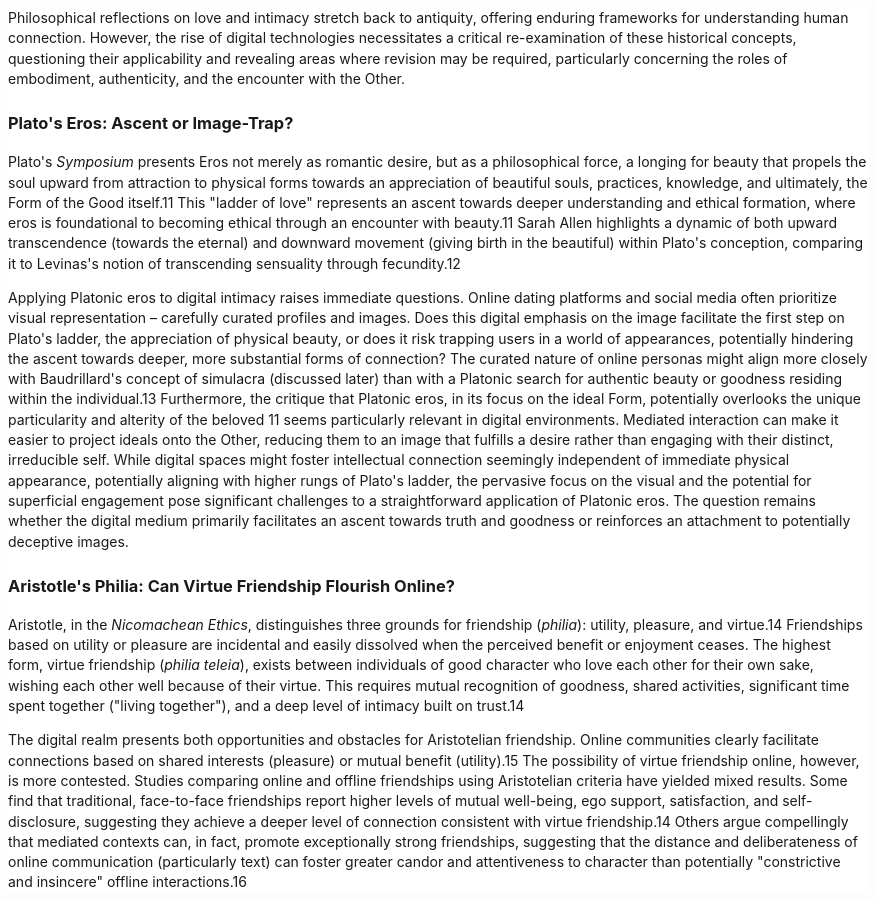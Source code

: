 Philosophical reflections on love and intimacy stretch back to antiquity, offering enduring frameworks for understanding human connection. However, the rise of digital technologies necessitates a critical re-examination of these historical concepts, questioning their applicability and revealing areas where revision may be required, particularly concerning the roles of embodiment, authenticity, and the encounter with the Other.

### **Plato's Eros: Ascent or Image-Trap?**

Plato's *Symposium* presents Eros not merely as romantic desire, but as a philosophical force, a longing for beauty that propels the soul upward from attraction to physical forms towards an appreciation of beautiful souls, practices, knowledge, and ultimately, the Form of the Good itself.11 This "ladder of love" represents an ascent towards deeper understanding and ethical formation, where eros is foundational to becoming ethical through an encounter with beauty.11 Sarah Allen highlights a dynamic of both upward transcendence (towards the eternal) and downward movement (giving birth in the beautiful) within Plato's conception, comparing it to Levinas's notion of transcending sensuality through fecundity.12

Applying Platonic eros to digital intimacy raises immediate questions. Online dating platforms and social media often prioritize visual representation – carefully curated profiles and images. Does this digital emphasis on the image facilitate the first step on Plato's ladder, the appreciation of physical beauty, or does it risk trapping users in a world of appearances, potentially hindering the ascent towards deeper, more substantial forms of connection? The curated nature of online personas might align more closely with Baudrillard's concept of simulacra (discussed later) than with a Platonic search for authentic beauty or goodness residing within the individual.13 Furthermore, the critique that Platonic eros, in its focus on the ideal Form, potentially overlooks the unique particularity and alterity of the beloved 11 seems particularly relevant in digital environments. Mediated interaction can make it easier to project ideals onto the Other, reducing them to an image that fulfills a desire rather than engaging with their distinct, irreducible self. While digital spaces might foster intellectual connection seemingly independent of immediate physical appearance, potentially aligning with higher rungs of Plato's ladder, the pervasive focus on the visual and the potential for superficial engagement pose significant challenges to a straightforward application of Platonic eros. The question remains whether the digital medium primarily facilitates an ascent towards truth and goodness or reinforces an attachment to potentially deceptive images.

### **Aristotle's Philia: Can Virtue Friendship Flourish Online?**

Aristotle, in the *Nicomachean Ethics*, distinguishes three grounds for friendship (*philia*): utility, pleasure, and virtue.14 Friendships based on utility or pleasure are incidental and easily dissolved when the perceived benefit or enjoyment ceases. The highest form, virtue friendship (*philia teleia*), exists between individuals of good character who love each other for their own sake, wishing each other well because of their virtue. This requires mutual recognition of goodness, shared activities, significant time spent together ("living together"), and a deep level of intimacy built on trust.14

The digital realm presents both opportunities and obstacles for Aristotelian friendship. Online communities clearly facilitate connections based on shared interests (pleasure) or mutual benefit (utility).15 The possibility of virtue friendship online, however, is more contested. Studies comparing online and offline friendships using Aristotelian criteria have yielded mixed results. Some find that traditional, face-to-face friendships report higher levels of mutual well-being, ego support, satisfaction, and self-disclosure, suggesting they achieve a deeper level of connection consistent with virtue friendship.14 Others argue compellingly that mediated contexts can, in fact, promote exceptionally strong friendships, suggesting that the distance and deliberateness of online communication (particularly text) can foster greater candor and attentiveness to character than potentially "constrictive and insincere" offline interactions.16
